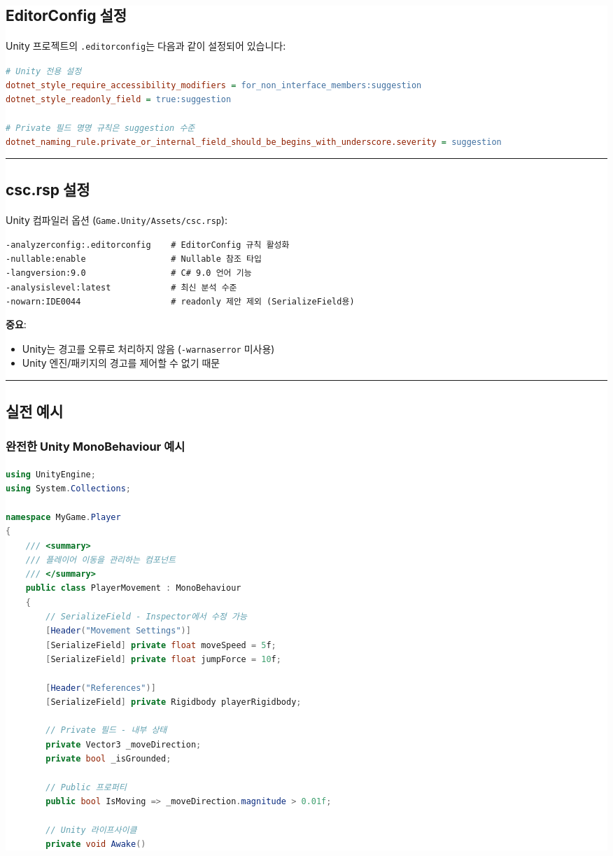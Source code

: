 ## EditorConfig 설정

Unity 프로젝트의 `.editorconfig`는 다음과 같이 설정되어 있습니다:

```ini
# Unity 전용 설정
dotnet_style_require_accessibility_modifiers = for_non_interface_members:suggestion
dotnet_style_readonly_field = true:suggestion

# Private 필드 명명 규칙은 suggestion 수준
dotnet_naming_rule.private_or_internal_field_should_be_begins_with_underscore.severity = suggestion
```

---

## csc.rsp 설정

Unity 컴파일러 옵션 (`Game.Unity/Assets/csc.rsp`):

```
-analyzerconfig:.editorconfig    # EditorConfig 규칙 활성화
-nullable:enable                 # Nullable 참조 타입
-langversion:9.0                 # C# 9.0 언어 기능
-analysislevel:latest            # 최신 분석 수준
-nowarn:IDE0044                  # readonly 제안 제외 (SerializeField용)
```

**중요**:
- Unity는 경고를 오류로 처리하지 않음 (`-warnaserror` 미사용)
- Unity 엔진/패키지의 경고를 제어할 수 없기 때문

---

## 실전 예시

### 완전한 Unity MonoBehaviour 예시

```csharp
using UnityEngine;
using System.Collections;

namespace MyGame.Player
{
    /// <summary>
    /// 플레이어 이동을 관리하는 컴포넌트
    /// </summary>
    public class PlayerMovement : MonoBehaviour
    {
        // SerializeField - Inspector에서 수정 가능
        [Header("Movement Settings")]
        [SerializeField] private float moveSpeed = 5f;
        [SerializeField] private float jumpForce = 10f;

        [Header("References")]
        [SerializeField] private Rigidbody playerRigidbody;

        // Private 필드 - 내부 상태
        private Vector3 _moveDirection;
        private bool _isGrounded;

        // Public 프로퍼티
        public bool IsMoving => _moveDirection.magnitude > 0.01f;

        // Unity 라이프사이클
        private void Awake()
```